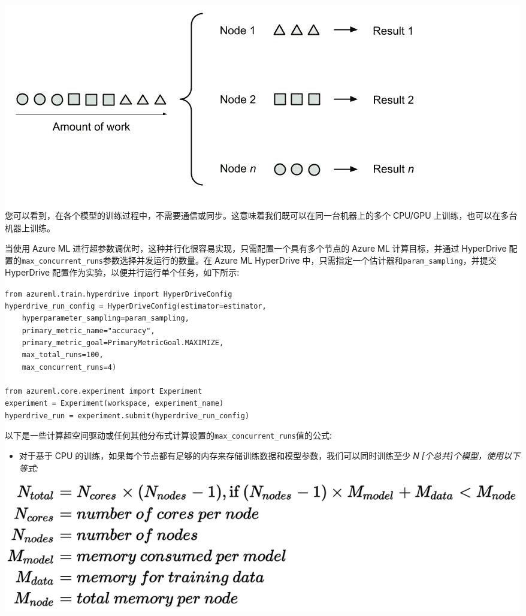![](img/12d8bc89-7156-4024-a633-f97ad7347be1.png)

您可以看到，在各个模型的训练过程中，不需要通信或同步。这意味着我们既可以在同一台机器上的多个 CPU/GPU 上训练，也可以在多台机器上训练。

当使用 Azure ML 进行超参数调优时，这种并行化很容易实现，只需配置一个具有多个节点的 Azure ML 计算目标，并通过 HyperDrive 配置的`max_concurrent_runs`参数选择并发运行的数量。在 Azure ML HyperDrive 中，只需指定一个估计器和`param_sampling`，并提交 HyperDrive 配置作为实验，以便并行运行单个任务，如下所示:

```
from azureml.train.hyperdrive import HyperDriveConfig
hyperdrive_run_config = HyperDriveConfig(estimator=estimator,
    hyperparameter_sampling=param_sampling, 
    primary_metric_name="accuracy", 
    primary_metric_goal=PrimaryMetricGoal.MAXIMIZE,
    max_total_runs=100,
    max_concurrent_runs=4)

from azureml.core.experiment import Experiment
experiment = Experiment(workspace, experiment_name)
hyperdrive_run = experiment.submit(hyperdrive_run_config)
```

以下是一些计算超空间驱动或任何其他分布式计算设置的`max_concurrent_runs`值的公式:

*   对于基于 CPU 的训练，如果每个节点都有足够的内存来存储训练数据和模型参数，我们可以同时训练至少 *N [个总共]个模型，使用以下等式:*

![](img/03009d3c-1497-4fe5-add0-6ece1edede2e.png)
